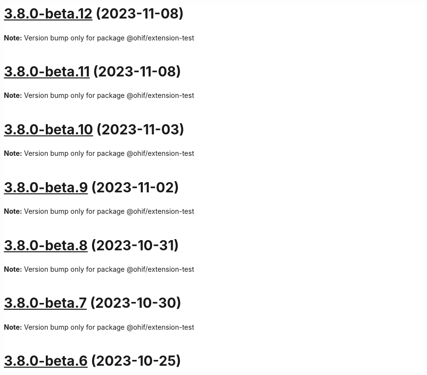 
# [3.8.0-beta.12](https://github.com/OHIF/Viewers/compare/v3.8.0-beta.11...v3.8.0-beta.12) (2023-11-08)

**Note:** Version bump only for package @ohif/extension-test





# [3.8.0-beta.11](https://github.com/OHIF/Viewers/compare/v3.8.0-beta.10...v3.8.0-beta.11) (2023-11-08)

**Note:** Version bump only for package @ohif/extension-test





# [3.8.0-beta.10](https://github.com/OHIF/Viewers/compare/v3.8.0-beta.9...v3.8.0-beta.10) (2023-11-03)

**Note:** Version bump only for package @ohif/extension-test





# [3.8.0-beta.9](https://github.com/OHIF/Viewers/compare/v3.8.0-beta.8...v3.8.0-beta.9) (2023-11-02)

**Note:** Version bump only for package @ohif/extension-test





# [3.8.0-beta.8](https://github.com/OHIF/Viewers/compare/v3.8.0-beta.7...v3.8.0-beta.8) (2023-10-31)

**Note:** Version bump only for package @ohif/extension-test





# [3.8.0-beta.7](https://github.com/OHIF/Viewers/compare/v3.8.0-beta.6...v3.8.0-beta.7) (2023-10-30)

**Note:** Version bump only for package @ohif/extension-test





# [3.8.0-beta.6](https://github.com/OHIF/Viewers/compare/v3.8.0-beta.5...v3.8.0-beta.6) (2023-10-25)
